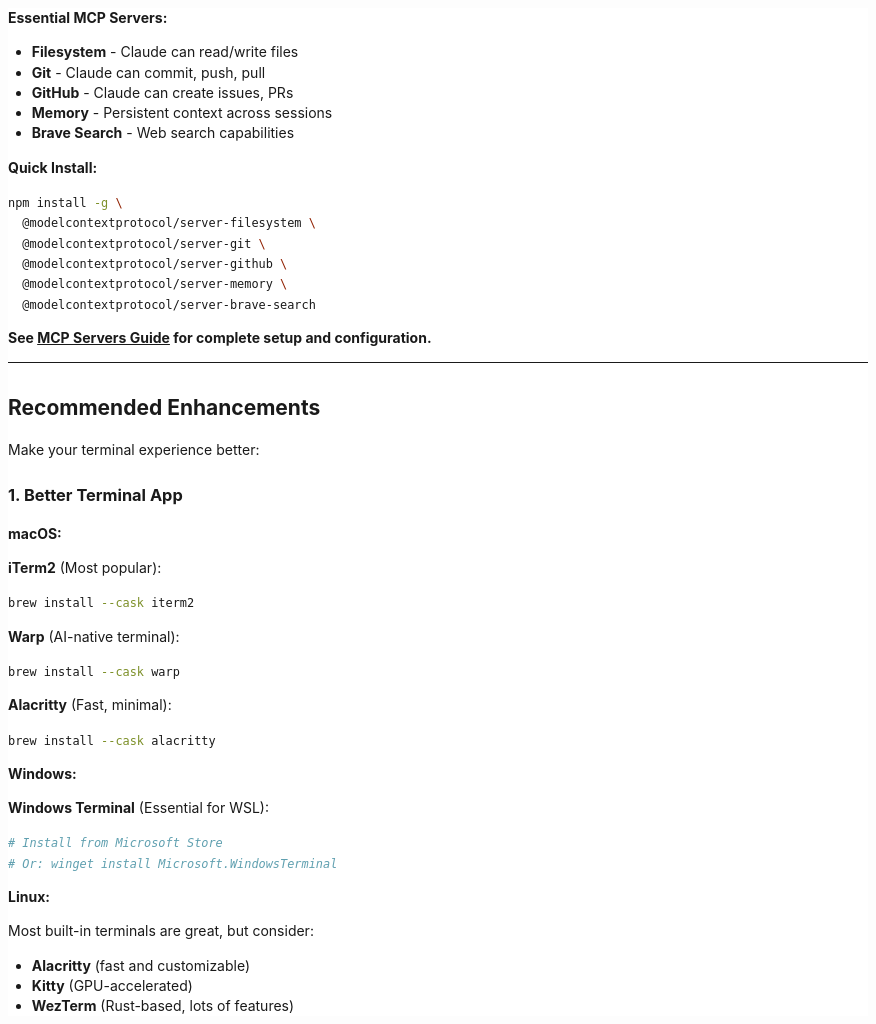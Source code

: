 **Essential MCP Servers:**
- **Filesystem** - Claude can read/write files
- **Git** - Claude can commit, push, pull
- **GitHub** - Claude can create issues, PRs
- **Memory** - Persistent context across sessions
- **Brave Search** - Web search capabilities

**Quick Install:**
```bash
npm install -g \
  @modelcontextprotocol/server-filesystem \
  @modelcontextprotocol/server-git \
  @modelcontextprotocol/server-github \
  @modelcontextprotocol/server-memory \
  @modelcontextprotocol/server-brave-search
```

**See [MCP Servers Guide](mcp-servers.md) for complete setup and configuration.**

---

## Recommended Enhancements

Make your terminal experience better:

### 1. Better Terminal App

**macOS:**

**iTerm2** (Most popular):
```bash
brew install --cask iterm2
```

**Warp** (AI-native terminal):
```bash
brew install --cask warp
```

**Alacritty** (Fast, minimal):
```bash
brew install --cask alacritty
```

**Windows:**

**Windows Terminal** (Essential for WSL):
```bash
# Install from Microsoft Store
# Or: winget install Microsoft.WindowsTerminal
```

**Linux:**

Most built-in terminals are great, but consider:
- **Alacritty** (fast and customizable)
- **Kitty** (GPU-accelerated)
- **WezTerm** (Rust-based, lots of features)
